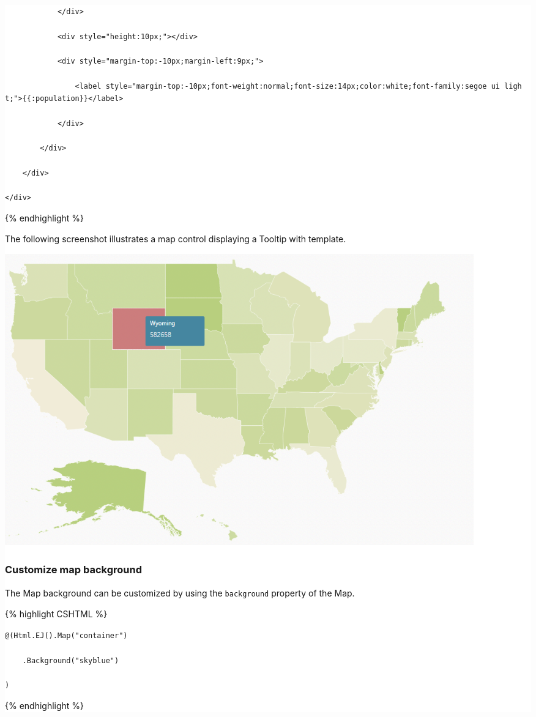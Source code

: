 
	 			</div>

	 			<div style="height:10px;"></div>

	 			<div style="margin-top:-10px;margin-left:9px;">

		 			<label style="margin-top:-10px;font-weight:normal;font-size:14px;color:white;font-family:segoe ui light;">{{:population}}</label>

	 			</div>

 			</div>

		</div>

	</div>

{% endhighlight %}



The following screenshot illustrates a map control displaying a Tooltip with template.



![](Customization_images/Customization_img7.png)


### Customize map background

The Map background can be customized by using the `background` property of the Map. 


{% highlight CSHTML %}

	@(Html.EJ().Map("container")

		.Background("skyblue")

	)   

{% endhighlight %} 
